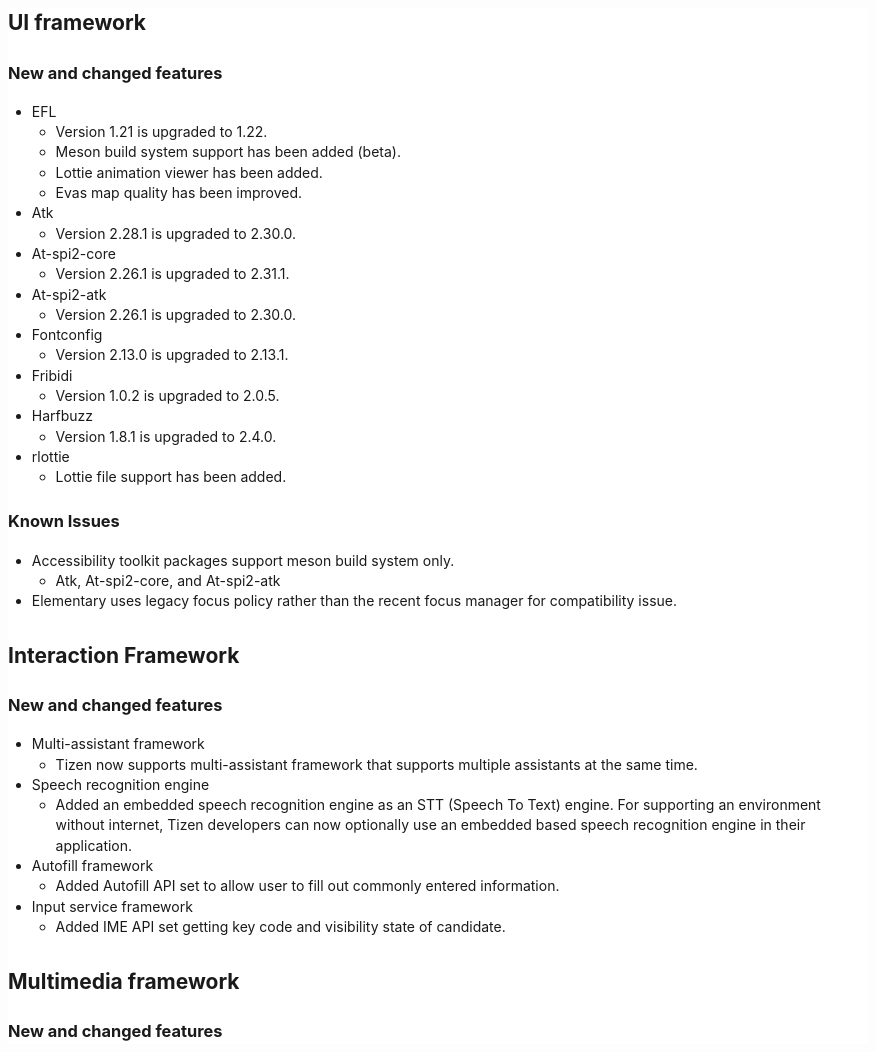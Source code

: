 ## UI framework

### New and changed features

- EFL
  - Version 1.21 is upgraded to 1.22.
  - Meson build system support has been added (beta).
  - Lottie animation viewer has been added.
  - Evas map quality has been improved.
- Atk
  - Version 2.28.1 is upgraded to 2.30.0.
- At-spi2-core
  - Version 2.26.1 is upgraded to 2.31.1.
- At-spi2-atk
  - Version 2.26.1 is upgraded to 2.30.0.
- Fontconfig
  - Version 2.13.0 is upgraded to 2.13.1.
- Fribidi
  - Version 1.0.2 is upgraded to 2.0.5.
- Harfbuzz
  - Version 1.8.1 is upgraded to 2.4.0.
- rlottie
  - Lottie file support has been added.

### Known Issues

- Accessibility toolkit packages support meson build system only.
  - Atk, At-spi2-core, and At-spi2-atk
- Elementary uses legacy focus policy rather than the recent focus manager for compatibility issue.


## Interaction Framework

### New and changed features

- Multi-assistant framework
  - Tizen now supports multi-assistant framework that supports multiple assistants at the same time.
- Speech recognition engine
  - Added an embedded speech recognition engine as an STT (Speech To Text) engine. For supporting an environment without internet, Tizen developers can now optionally use an embedded based speech recognition engine in their application.
- Autofill framework
  - Added Autofill API set to allow user to fill out commonly entered information.
- Input service framework
  - Added IME API set getting key code and visibility state of candidate.


## Multimedia framework

### New and changed features
